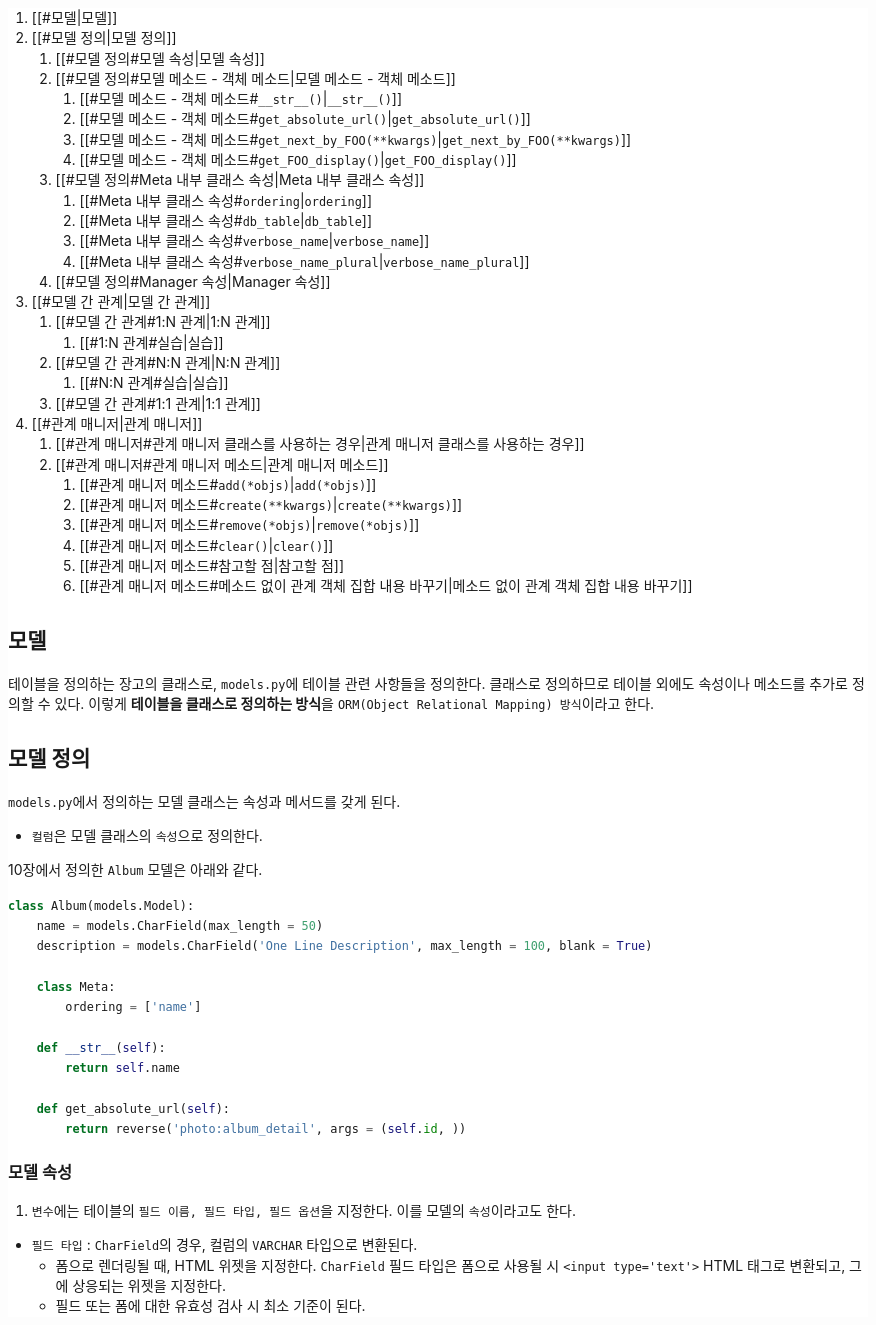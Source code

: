 
1. [[#모델|모델]]
2. [[#모델 정의|모델 정의]]
	1. [[#모델 정의#모델 속성|모델 속성]]
	2. [[#모델 정의#모델 메소드 - 객체 메소드|모델 메소드 - 객체 메소드]]
		1. [[#모델 메소드 - 객체 메소드#`__str__()`|`__str__()`]]
		2. [[#모델 메소드 - 객체 메소드#`get_absolute_url()`|`get_absolute_url()`]]
		3. [[#모델 메소드 - 객체 메소드#`get_next_by_FOO(**kwargs)`|`get_next_by_FOO(**kwargs)`]]
		4. [[#모델 메소드 - 객체 메소드#`get_FOO_display()`|`get_FOO_display()`]]
	3. [[#모델 정의#Meta 내부 클래스 속성|Meta 내부 클래스 속성]]
		1. [[#Meta 내부 클래스 속성#`ordering`|`ordering`]]
		2. [[#Meta 내부 클래스 속성#`db_table`|`db_table`]]
		3. [[#Meta 내부 클래스 속성#`verbose_name`|`verbose_name`]]
		4. [[#Meta 내부 클래스 속성#`verbose_name_plural`|`verbose_name_plural`]]
	4. [[#모델 정의#Manager 속성|Manager 속성]]
3. [[#모델 간 관계|모델 간 관계]]
	1. [[#모델 간 관계#1:N 관계|1:N 관계]]
		1. [[#1:N 관계#실습|실습]]
	2. [[#모델 간 관계#N:N 관계|N:N 관계]]
		1. [[#N:N 관계#실습|실습]]
	3. [[#모델 간 관계#1:1 관계|1:1 관계]]
4. [[#관계 매니저|관계 매니저]]
	1. [[#관계 매니저#관계 매니저 클래스를 사용하는 경우|관계 매니저 클래스를 사용하는 경우]]
	2. [[#관계 매니저#관계 매니저 메소드|관계 매니저 메소드]]
		1. [[#관계 매니저 메소드#`add(*objs)`|`add(*objs)`]]
		2. [[#관계 매니저 메소드#`create(**kwargs)`|`create(**kwargs)`]]
		3. [[#관계 매니저 메소드#`remove(*objs)`|`remove(*objs)`]]
		4. [[#관계 매니저 메소드#`clear()`|`clear()`]]
		5. [[#관계 매니저 메소드#참고할 점|참고할 점]]
		6. [[#관계 매니저 메소드#메소드 없이 관계 객체 집합 내용 바꾸기|메소드 없이 관계 객체 집합 내용 바꾸기]]

## 모델
테이블을 정의하는 장고의 클래스로, `models.py`에 테이블 관련 사항들을 정의한다. 클래스로 정의하므로 테이블 외에도 속성이나 메소드를 추가로 정의할 수 있다. 
이렇게 **테이블을 클래스로 정의하는 방식**을 `ORM(Object Relational Mapping) 방식`이라고 한다.

## 모델 정의
`models.py`에서 정의하는 모델 클래스는 속성과 메서드를 갖게 된다.
- `컬럼`은 모델 클래스의 `속성`으로 정의한다.

10장에서 정의한 `Album` 모델은 아래와 같다.
```python
class Album(models.Model):
    name = models.CharField(max_length = 50)
    description = models.CharField('One Line Description', max_length = 100, blank = True)

    class Meta:
        ordering = ['name']

    def __str__(self):
        return self.name
    
    def get_absolute_url(self):
        return reverse('photo:album_detail', args = (self.id, ))
```
### 모델 속성
1. `변수`에는 테이블의 `필드 이름, 필드 타입, 필드 옵션`을 지정한다. 이를 모델의 `속성`이라고도 한다.
- `필드 타입` : `CharField`의 경우, 컬럼의 `VARCHAR` 타입으로 변환된다.
	- 폼으로 렌더링될 때, HTML 위젯을 지정한다. `CharField` 필드 타입은 폼으로 사용될 시 `<input type='text'>` HTML 태그로 변환되고, 그에 상응되는 위젯을 지정한다.
	- 필드 또는 폼에 대한 유효성 검사 시 최소 기준이 된다.

